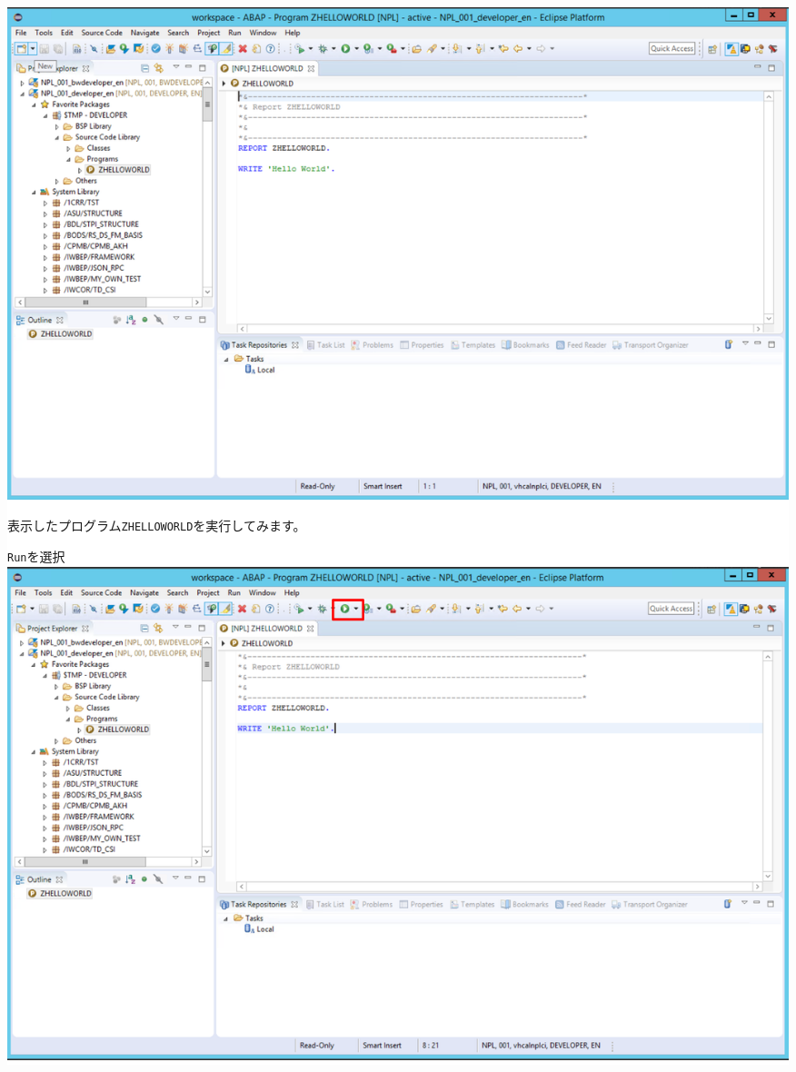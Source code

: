 ![](image/eclipse-view-zhelloworld.png)

表示したプログラム`ZHELLOWORLD`を実行してみます。

`Run`を選択  
![](image/eclipse-execute-zhelloworld.png)
